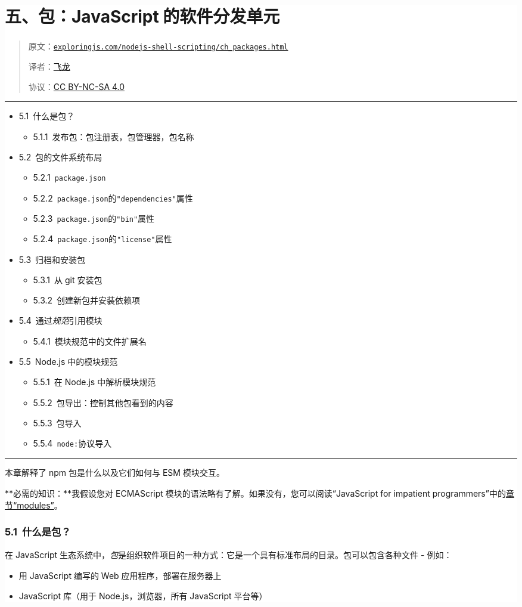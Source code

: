 # 五、包：JavaScript 的软件分发单元

> 原文：[`exploringjs.com/nodejs-shell-scripting/ch_packages.html`](https://exploringjs.com/nodejs-shell-scripting/ch_packages.html)
> 
> 译者：[飞龙](https://github.com/wizardforcel)
> 
> 协议：[CC BY-NC-SA 4.0](https://creativecommons.org/licenses/by-nc-sa/4.0/)



* * *

+   5.1 什么是包？

    +   5.1.1 发布包：包注册表，包管理器，包名称

+   5.2 包的文件系统布局

    +   5.2.1 `package.json`

    +   5.2.2 `package.json`的`"dependencies"`属性

    +   5.2.3 `package.json`的`"bin"`属性

    +   5.2.4 `package.json`的`"license"`属性

+   5.3 归档和安装包

    +   5.3.1 从 git 安装包

    +   5.3.2 创建新包并安装依赖项

+   5.4 通过*规范*引用模块

    +   5.4.1 模块规范中的文件扩展名

+   5.5 Node.js 中的模块规范

    +   5.5.1 在 Node.js 中解析模块规范

    +   5.5.2 包导出：控制其他包看到的内容

    +   5.5.3 包导入

    +   5.5.4 `node:`协议导入

* * *

本章解释了 npm 包是什么以及它们如何与 ESM 模块交互。

**必需的知识：**我假设您对 ECMAScript 模块的语法略有了解。如果没有，您可以阅读“JavaScript for impatient programmers”中的[章节“modules”](https://exploringjs.com/impatient-js/ch_modules.html)。

### 5.1 什么是包？

在 JavaScript 生态系统中，*包*是组织软件项目的一种方式：它是一个具有标准布局的目录。包可以包含各种文件 - 例如：

+   用 JavaScript 编写的 Web 应用程序，部署在服务器上

+   JavaScript 库（用于 Node.js，浏览器，所有 JavaScript 平台等）
